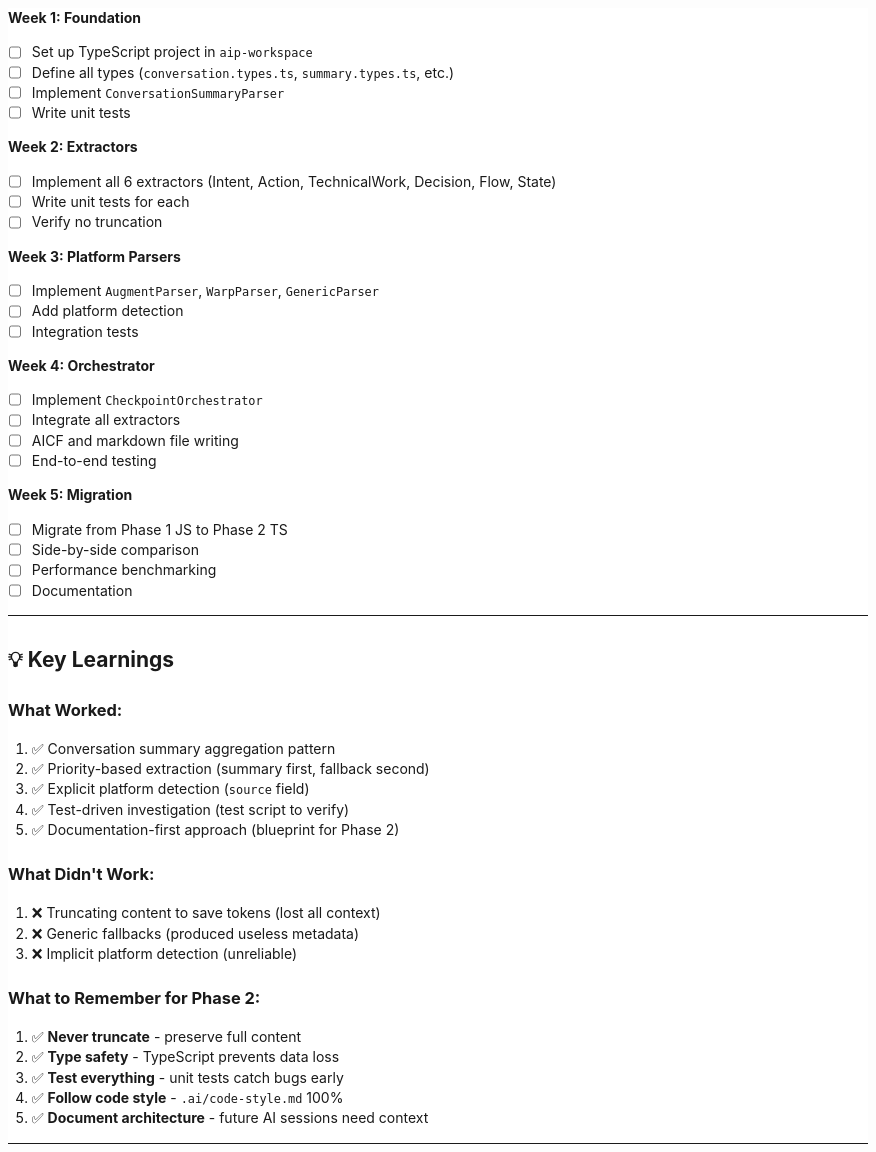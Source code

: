 **Week 1: Foundation**
- [ ] Set up TypeScript project in `aip-workspace`
- [ ] Define all types (`conversation.types.ts`, `summary.types.ts`, etc.)
- [ ] Implement `ConversationSummaryParser`
- [ ] Write unit tests

**Week 2: Extractors**
- [ ] Implement all 6 extractors (Intent, Action, TechnicalWork, Decision, Flow, State)
- [ ] Write unit tests for each
- [ ] Verify no truncation

**Week 3: Platform Parsers**
- [ ] Implement `AugmentParser`, `WarpParser`, `GenericParser`
- [ ] Add platform detection
- [ ] Integration tests

**Week 4: Orchestrator**
- [ ] Implement `CheckpointOrchestrator`
- [ ] Integrate all extractors
- [ ] AICF and markdown file writing
- [ ] End-to-end testing

**Week 5: Migration**
- [ ] Migrate from Phase 1 JS to Phase 2 TS
- [ ] Side-by-side comparison
- [ ] Performance benchmarking
- [ ] Documentation

---

## 💡 Key Learnings

### **What Worked:**
1. ✅ Conversation summary aggregation pattern
2. ✅ Priority-based extraction (summary first, fallback second)
3. ✅ Explicit platform detection (`source` field)
4. ✅ Test-driven investigation (test script to verify)
5. ✅ Documentation-first approach (blueprint for Phase 2)

### **What Didn't Work:**
1. ❌ Truncating content to save tokens (lost all context)
2. ❌ Generic fallbacks (produced useless metadata)
3. ❌ Implicit platform detection (unreliable)

### **What to Remember for Phase 2:**
1. ✅ **Never truncate** - preserve full content
2. ✅ **Type safety** - TypeScript prevents data loss
3. ✅ **Test everything** - unit tests catch bugs early
4. ✅ **Follow code style** - `.ai/code-style.md` 100%
5. ✅ **Document architecture** - future AI sessions need context

---
